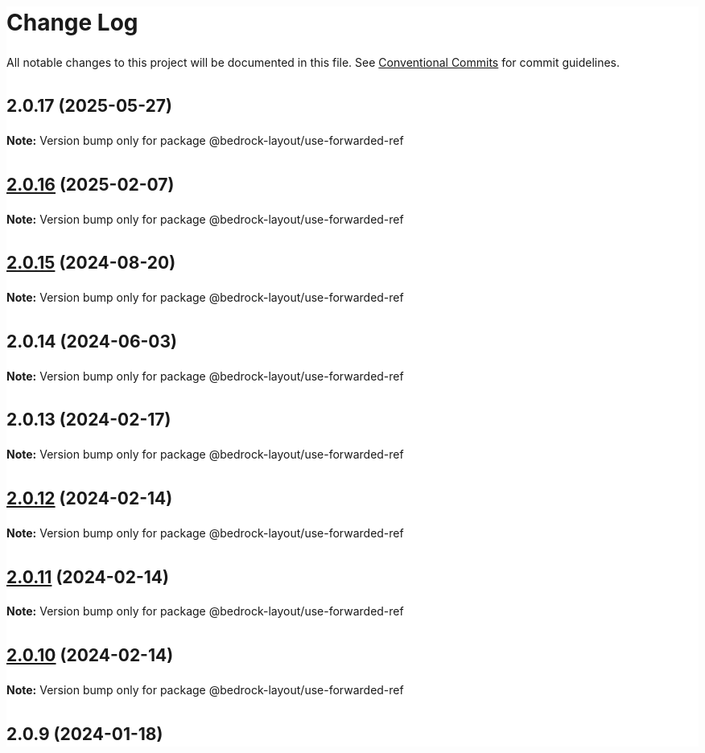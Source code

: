# Change Log

All notable changes to this project will be documented in this file.
See [Conventional Commits](https://conventionalcommits.org) for commit guidelines.

## 2.0.17 (2025-05-27)

**Note:** Version bump only for package @bedrock-layout/use-forwarded-ref

## [2.0.16](https://github.com/Bedrock-Layouts/Bedrock/compare/@bedrock-layout/use-forwarded-ref@2.0.15...@bedrock-layout/use-forwarded-ref@2.0.16) (2025-02-07)

**Note:** Version bump only for package @bedrock-layout/use-forwarded-ref

## [2.0.15](https://github.com/Bedrock-Layouts/Bedrock/compare/@bedrock-layout/use-forwarded-ref@2.0.14...@bedrock-layout/use-forwarded-ref@2.0.15) (2024-08-20)

**Note:** Version bump only for package @bedrock-layout/use-forwarded-ref

## 2.0.14 (2024-06-03)

**Note:** Version bump only for package @bedrock-layout/use-forwarded-ref

## 2.0.13 (2024-02-17)

**Note:** Version bump only for package @bedrock-layout/use-forwarded-ref

## [2.0.12](https://github.com/Bedrock-Layouts/Bedrock/compare/@bedrock-layout/use-forwarded-ref@2.0.9...@bedrock-layout/use-forwarded-ref@2.0.12) (2024-02-14)

**Note:** Version bump only for package @bedrock-layout/use-forwarded-ref

## [2.0.11](https://github.com/Bedrock-Layouts/Bedrock/compare/@bedrock-layout/use-forwarded-ref@2.0.9...@bedrock-layout/use-forwarded-ref@2.0.11) (2024-02-14)

**Note:** Version bump only for package @bedrock-layout/use-forwarded-ref

## [2.0.10](https://github.com/Bedrock-Layouts/Bedrock/compare/@bedrock-layout/use-forwarded-ref@2.0.9...@bedrock-layout/use-forwarded-ref@2.0.10) (2024-02-14)

**Note:** Version bump only for package @bedrock-layout/use-forwarded-ref

## 2.0.9 (2024-01-18)
